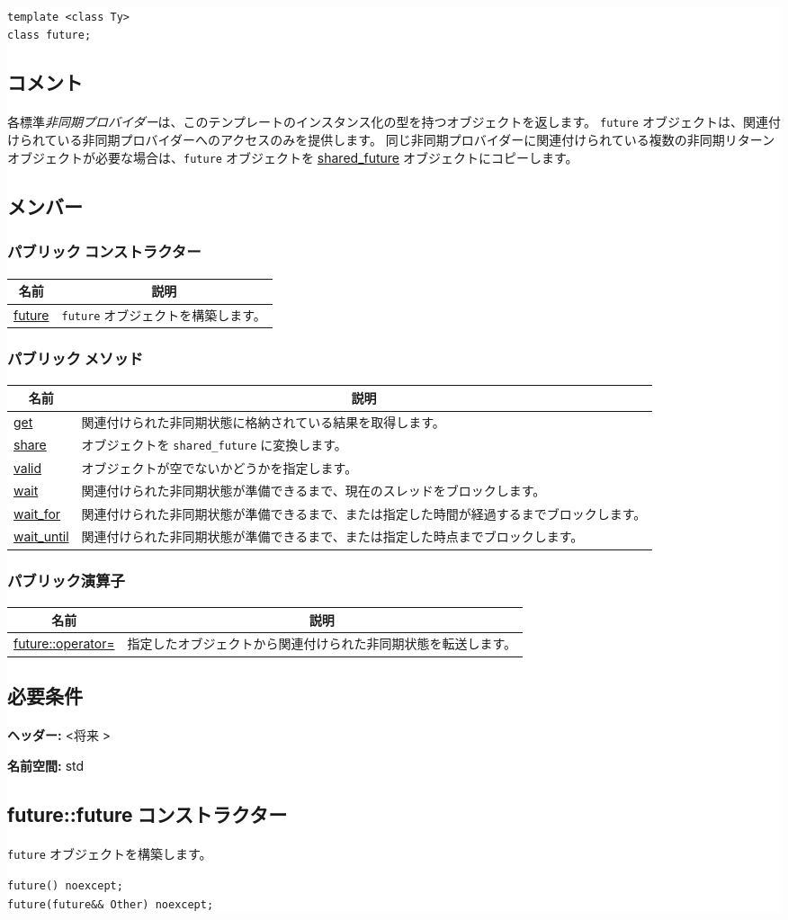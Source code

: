 ```
template <class Ty>
class future;
```  
  
## <a name="remarks"></a>コメント  
 各標準*非同期プロバイダー*は、このテンプレートのインスタンス化の型を持つオブジェクトを返します。 `future` オブジェクトは、関連付けられている非同期プロバイダーへのアクセスのみを提供します。 同じ非同期プロバイダーに関連付けられている複数の非同期リターン オブジェクトが必要な場合は、`future` オブジェクトを [shared_future](../standard-library/shared-future-class.md) オブジェクトにコピーします。  
  
## <a name="members"></a>メンバー  
  
### <a name="public-constructors"></a>パブリック コンストラクター  
  
|名前|説明|  
|----------|-----------------|  
|[future](#future)|`future` オブジェクトを構築します。|  
  
### <a name="public-methods"></a>パブリック メソッド  
  
|名前|説明|  
|----------|-----------------|  
|[get](#get)|関連付けられた非同期状態に格納されている結果を取得します。|  
|[share](#share)|オブジェクトを `shared_future` に変換します。|  
|[valid](#valid)|オブジェクトが空でないかどうかを指定します。|  
|[wait](#wait)|関連付けられた非同期状態が準備できるまで、現在のスレッドをブロックします。|  
|[wait_for](#wait_for)|関連付けられた非同期状態が準備できるまで、または指定した時間が経過するまでブロックします。|  
|[wait_until](#wait_until)|関連付けられた非同期状態が準備できるまで、または指定した時点までブロックします。|  
  
### <a name="public-operators"></a>パブリック演算子  
  
|名前|説明|  
|----------|-----------------|  
|[future::operator=](#op_eq)|指定したオブジェクトから関連付けられた非同期状態を転送します。|  
  
## <a name="requirements"></a>必要条件  
 **ヘッダー:** \<将来 >  
  
 **名前空間:** std  
  
##  <a name="future"></a>  future::future コンストラクター  
 `future` オブジェクトを構築します。  
  
```
future() noexcept;
future(future&& Other) noexcept;
```  
  